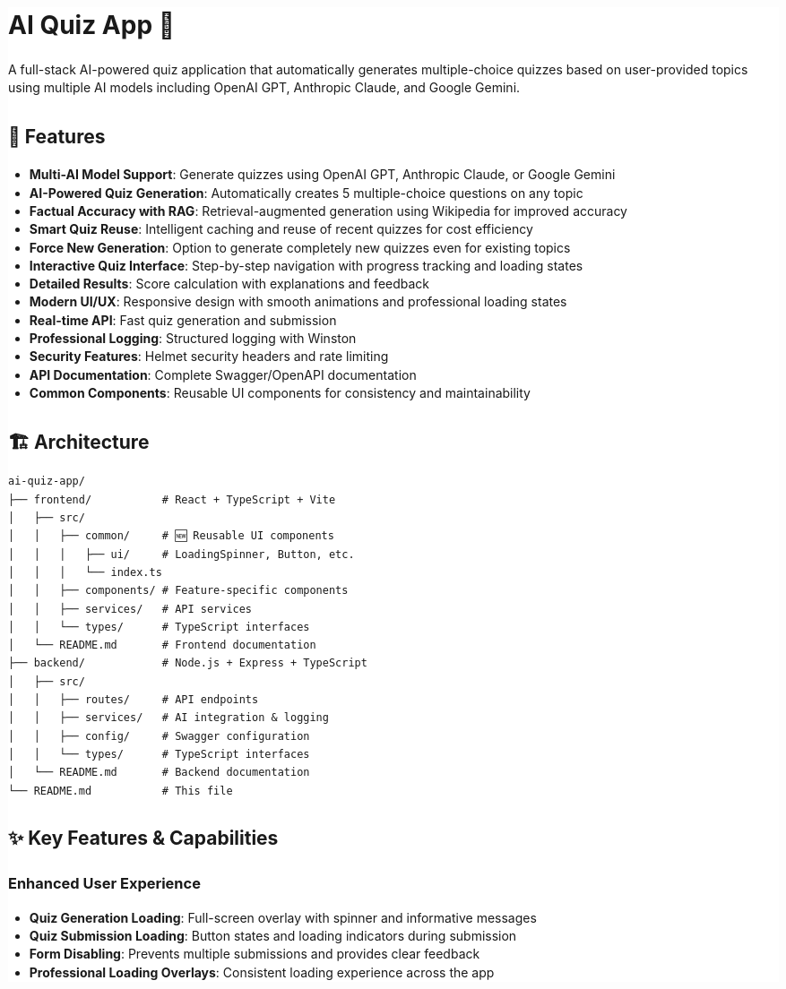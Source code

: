 # AI Quiz App 🧠

A full-stack AI-powered quiz application that automatically generates multiple-choice quizzes based on user-provided topics using multiple AI models including OpenAI GPT, Anthropic Claude, and Google Gemini.

## 🚀 Features

- **Multi-AI Model Support**: Generate quizzes using OpenAI GPT, Anthropic Claude, or Google Gemini
- **AI-Powered Quiz Generation**: Automatically creates 5 multiple-choice questions on any topic
- **Factual Accuracy with RAG**: Retrieval-augmented generation using Wikipedia for improved accuracy
- **Smart Quiz Reuse**: Intelligent caching and reuse of recent quizzes for cost efficiency
- **Force New Generation**: Option to generate completely new quizzes even for existing topics
- **Interactive Quiz Interface**: Step-by-step navigation with progress tracking and loading states
- **Detailed Results**: Score calculation with explanations and feedback
- **Modern UI/UX**: Responsive design with smooth animations and professional loading states
- **Real-time API**: Fast quiz generation and submission
- **Professional Logging**: Structured logging with Winston
- **Security Features**: Helmet security headers and rate limiting
- **API Documentation**: Complete Swagger/OpenAPI documentation
- **Common Components**: Reusable UI components for consistency and maintainability

## 🏗️ Architecture

```
ai-quiz-app/
├── frontend/           # React + TypeScript + Vite
│   ├── src/
│   │   ├── common/     # 🆕 Reusable UI components
│   │   │   ├── ui/     # LoadingSpinner, Button, etc.
│   │   │   └── index.ts
│   │   ├── components/ # Feature-specific components
│   │   ├── services/   # API services
│   │   └── types/      # TypeScript interfaces
│   └── README.md       # Frontend documentation
├── backend/            # Node.js + Express + TypeScript
│   ├── src/
│   │   ├── routes/     # API endpoints
│   │   ├── services/   # AI integration & logging
│   │   ├── config/     # Swagger configuration
│   │   └── types/      # TypeScript interfaces
│   └── README.md       # Backend documentation
└── README.md           # This file
```

## ✨ Key Features & Capabilities

### **Enhanced User Experience**
- **Quiz Generation Loading**: Full-screen overlay with spinner and informative messages
- **Quiz Submission Loading**: Button states and loading indicators during submission
- **Form Disabling**: Prevents multiple submissions and provides clear feedback
- **Professional Loading Overlays**: Consistent loading experience across the app
